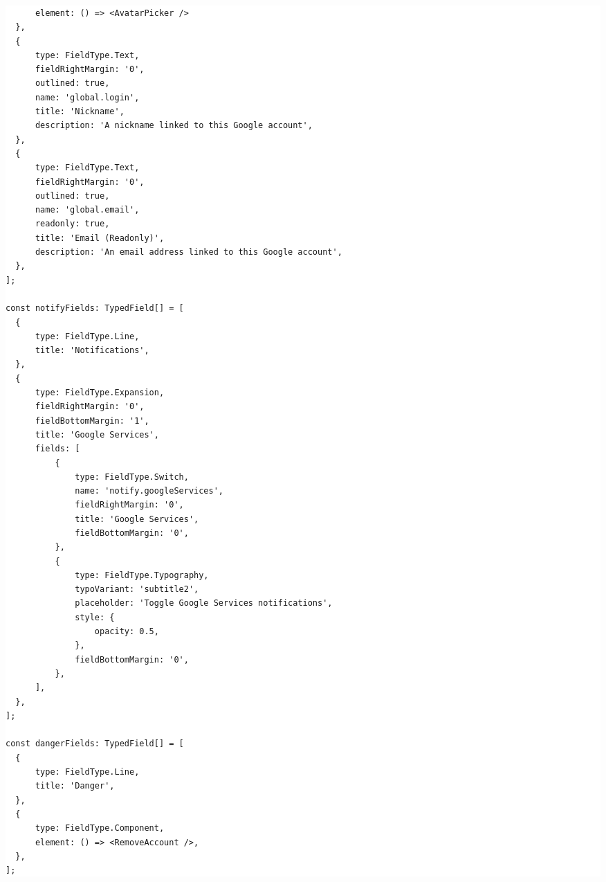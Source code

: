 ```tsx
      element: () => <AvatarPicker />
  },
  {
      type: FieldType.Text,
      fieldRightMargin: '0',
      outlined: true,
      name: 'global.login',
      title: 'Nickname',
      description: 'A nickname linked to this Google account',
  },
  {
      type: FieldType.Text,
      fieldRightMargin: '0',
      outlined: true,
      name: 'global.email',
      readonly: true,
      title: 'Email (Readonly)',
      description: 'An email address linked to this Google account',
  },
];

const notifyFields: TypedField[] = [
  {
      type: FieldType.Line,
      title: 'Notifications',
  },
  {
      type: FieldType.Expansion,
      fieldRightMargin: '0',
      fieldBottomMargin: '1',
      title: 'Google Services',
      fields: [
          {
              type: FieldType.Switch,
              name: 'notify.googleServices',
              fieldRightMargin: '0',
              title: 'Google Services',
              fieldBottomMargin: '0',
          },
          {
              type: FieldType.Typography,
              typoVariant: 'subtitle2',
              placeholder: 'Toggle Google Services notifications',
              style: {
                  opacity: 0.5,
              },
              fieldBottomMargin: '0',
          },
      ],
  },
];

const dangerFields: TypedField[] = [
  {
      type: FieldType.Line,
      title: 'Danger',
  },
  {
      type: FieldType.Component,
      element: () => <RemoveAccount />,
  },
];

```